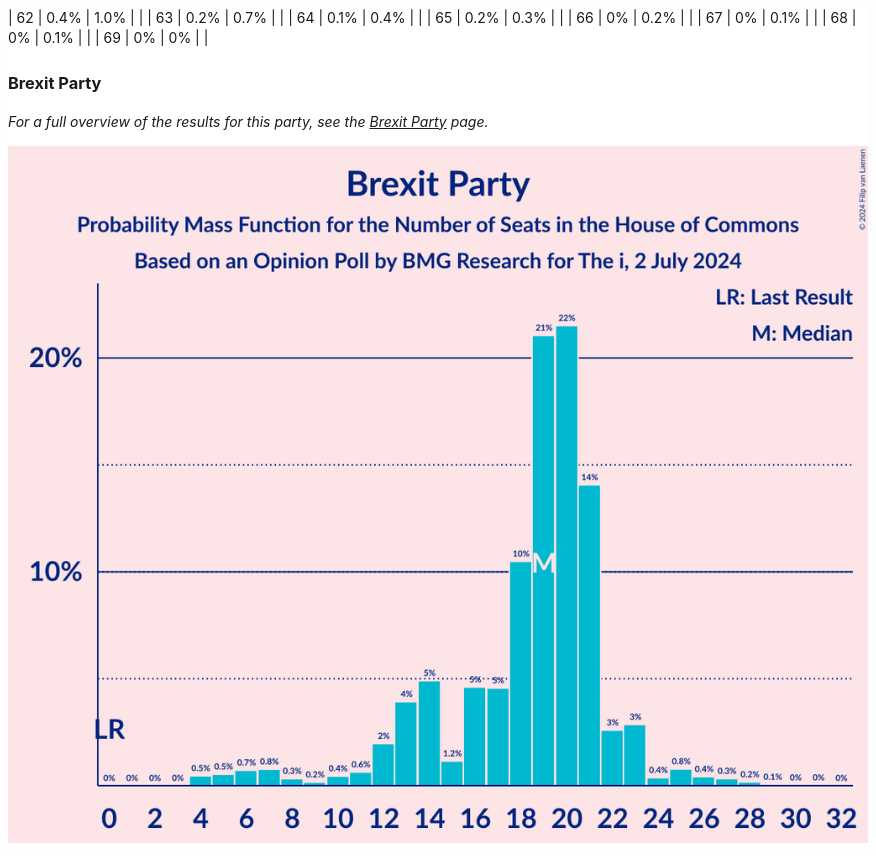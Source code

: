 | 62 | 0.4% | 1.0% |  |
| 63 | 0.2% | 0.7% |  |
| 64 | 0.1% | 0.4% |  |
| 65 | 0.2% | 0.3% |  |
| 66 | 0% | 0.2% |  |
| 67 | 0% | 0.1% |  |
| 68 | 0% | 0.1% |  |
| 69 | 0% | 0% |  |

### Brexit Party

*For a full overview of the results for this party, see the [Brexit Party](party-brexitparty.html) page.*

![Graph with seats probability mass function not yet produced](2024-07-02-BMGResearch-seats-pmf-brexitparty.png "Seats Probability Mass Function")
